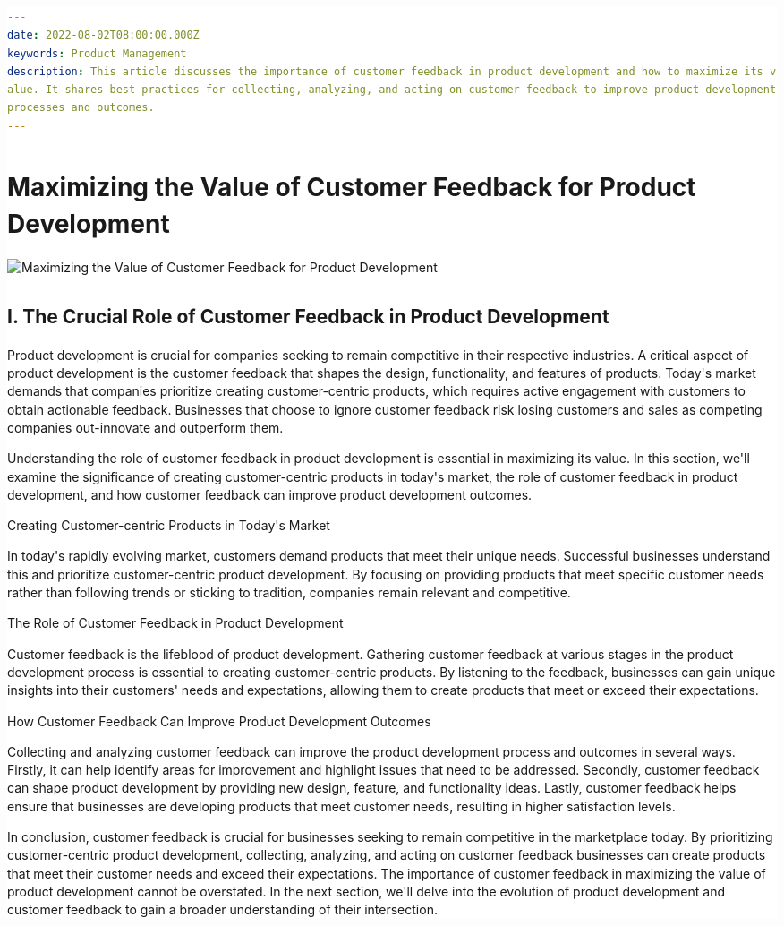 ```yaml
---
date: 2022-08-02T08:00:00.000Z
keywords: Product Management
description: This article discusses the importance of customer feedback in product development and how to maximize its value. It shares best practices for collecting, analyzing, and acting on customer feedback to improve product development processes and outcomes.
---
```

# Maximizing the Value of Customer Feedback for Product Development

![Maximizing the Value of Customer Feedback for Product Development](https://sima-resizer-original-images.s3.amazonaws.com/image-handler/img/santiagopampillo-medium/hero-images/56-maximizing-the-value-of-customer-feedback-for-product-development.png)

## I. The Crucial Role of Customer Feedback in Product Development

Product development is crucial for companies seeking to remain competitive in their respective industries. A critical aspect of product development is the customer feedback that shapes the design, functionality, and features of products. Today's market demands that companies prioritize creating customer-centric products, which requires active engagement with customers to obtain actionable feedback. Businesses that choose to ignore customer feedback risk losing customers and sales as competing companies out-innovate and outperform them.

Understanding the role of customer feedback in product development is essential in maximizing its value. In this section, we'll examine the significance of creating customer-centric products in today's market, the role of customer feedback in product development, and how customer feedback can improve product development outcomes.

Creating Customer-centric Products in Today's Market

In today's rapidly evolving market, customers demand products that meet their unique needs. Successful businesses understand this and prioritize customer-centric product development. By focusing on providing products that meet specific customer needs rather than following trends or sticking to tradition, companies remain relevant and competitive.

The Role of Customer Feedback in Product Development

Customer feedback is the lifeblood of product development. Gathering customer feedback at various stages in the product development process is essential to creating customer-centric products. By listening to the feedback, businesses can gain unique insights into their customers' needs and expectations, allowing them to create products that meet or exceed their expectations.

How Customer Feedback Can Improve Product Development Outcomes

Collecting and analyzing customer feedback can improve the product development process and outcomes in several ways. Firstly, it can help identify areas for improvement and highlight issues that need to be addressed. Secondly, customer feedback can shape product development by providing new design, feature, and functionality ideas. Lastly, customer feedback helps ensure that businesses are developing products that meet customer needs, resulting in higher satisfaction levels.

In conclusion, customer feedback is crucial for businesses seeking to remain competitive in the marketplace today. By prioritizing customer-centric product development, collecting, analyzing, and acting on customer feedback businesses can create products that meet their customer needs and exceed their expectations. The importance of customer feedback in maximizing the value of product development cannot be overstated. In the next section, we'll delve into the evolution of product development and customer feedback to gain a broader understanding of their intersection.
